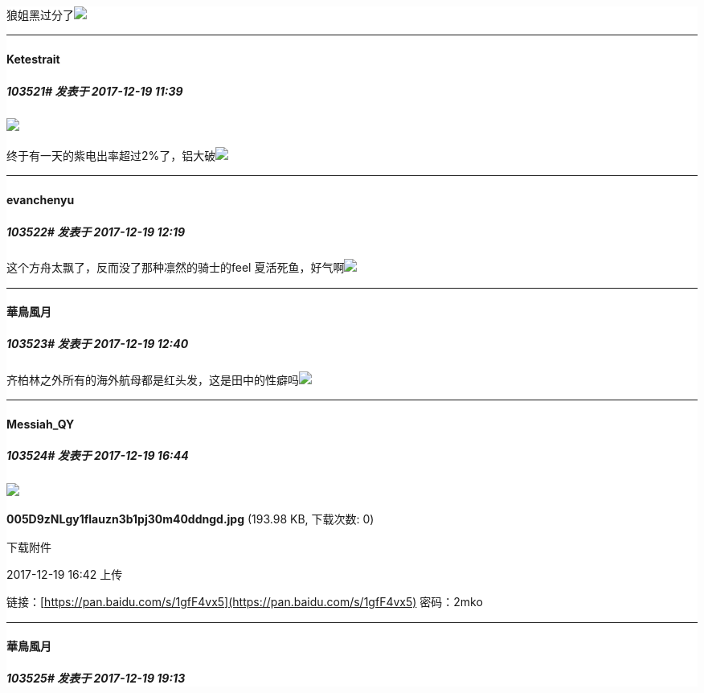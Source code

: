 狼姐黑过分了<img src="https://static.saraba1st.com/image/smiley/face2017/068.png" referrerpolicy="no-referrer">


-----

####  Ketestrait  
##### 103521#       发表于 2017-12-19 11:39


<img src="http://ww1.sinaimg.cn/large/7c16af6bgy1fmlxcp2fajj20h70au3z5.jpg" referrerpolicy="no-referrer">


终于有一天的紫电出率超过2%了，铝大破<img src="https://static.saraba1st.com/image/smiley/face2017/143.png" referrerpolicy="no-referrer">


-----

####  evanchenyu  
##### 103522#       发表于 2017-12-19 12:19


这个方舟太飘了，反而没了那种凛然的骑士的feel
夏活死鱼，好气啊<img src="https://static.saraba1st.com/image/smiley/face2017/139.png" referrerpolicy="no-referrer">


-----

####  華鳥風月  
##### 103523#       发表于 2017-12-19 12:40


齐柏林之外所有的海外航母都是红头发，这是田中的性癖吗<img src="https://static.saraba1st.com/image/smiley/face2017/065.png" referrerpolicy="no-referrer">


-----

####  Messiah_QY  
##### 103524#       发表于 2017-12-19 16:44


<img src="https://img.saraba1st.com/forum/201712/19/164229mtttjzt873l4t15l.jpg" referrerpolicy="no-referrer">


<strong>005D9zNLgy1flauzn3b1pj30m40ddngd.jpg</strong> (193.98 KB, 下载次数: 0)

下载附件

2017-12-19 16:42 上传


链接：[https://pan.baidu.com/s/1gfF4vx5](https://pan.baidu.com/s/1gfF4vx5) 密码：2mko


-----

####  華鳥風月  
##### 103525#       发表于 2017-12-19 19:13
